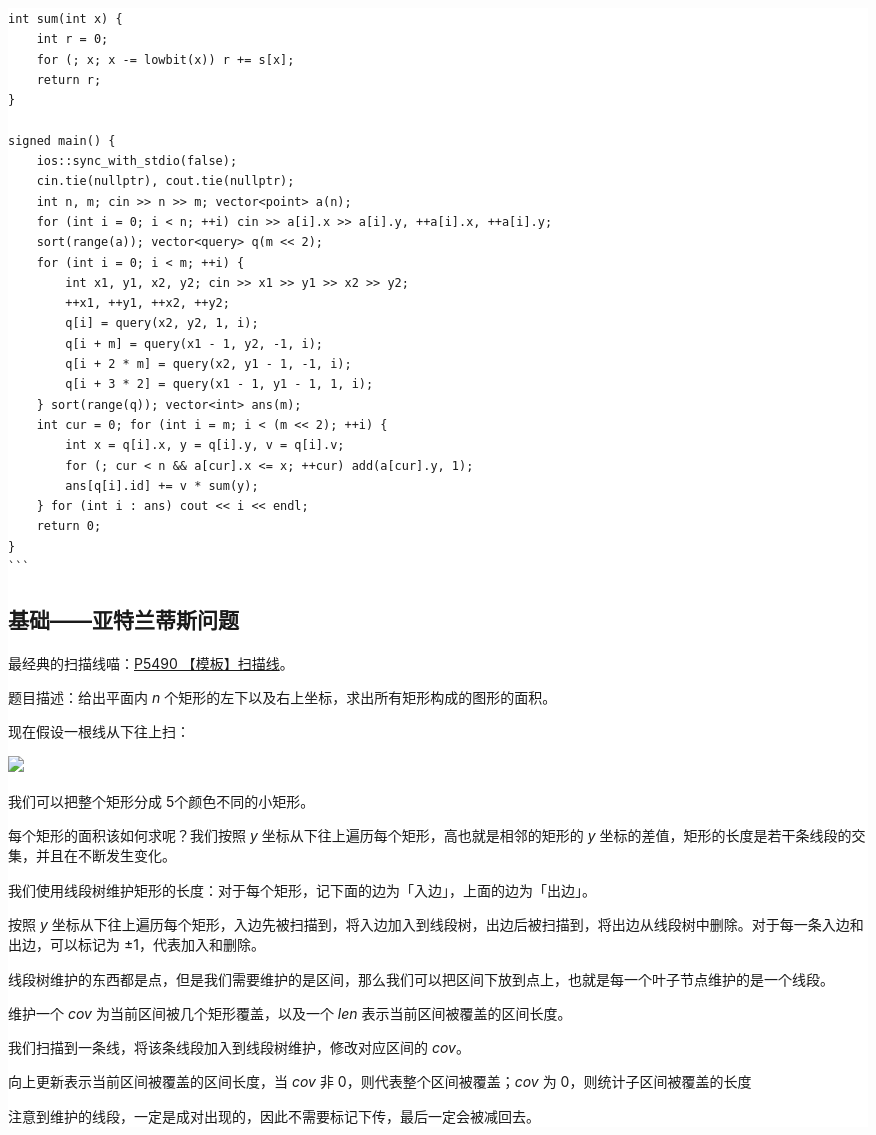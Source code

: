     int sum(int x) {
        int r = 0;
        for (; x; x -= lowbit(x)) r += s[x];
        return r;
    }

    signed main() {
        ios::sync_with_stdio(false);
        cin.tie(nullptr), cout.tie(nullptr);
        int n, m; cin >> n >> m; vector<point> a(n);
        for (int i = 0; i < n; ++i) cin >> a[i].x >> a[i].y, ++a[i].x, ++a[i].y;
        sort(range(a)); vector<query> q(m << 2);
        for (int i = 0; i < m; ++i) {
            int x1, y1, x2, y2; cin >> x1 >> y1 >> x2 >> y2;
            ++x1, ++y1, ++x2, ++y2;
            q[i] = query(x2, y2, 1, i);
            q[i + m] = query(x1 - 1, y2, -1, i);
            q[i + 2 * m] = query(x2, y1 - 1, -1, i);
            q[i + 3 * 2] = query(x1 - 1, y1 - 1, 1, i);
        } sort(range(q)); vector<int> ans(m);
        int cur = 0; for (int i = m; i < (m << 2); ++i) {
            int x = q[i].x, y = q[i].y, v = q[i].v;
            for (; cur < n && a[cur].x <= x; ++cur) add(a[cur].y, 1);
            ans[q[i].id] += v * sum(y);
        } for (int i : ans) cout << i << endl;
        return 0;
    }
    ```

## 基础——亚特兰蒂斯问题

最经典的扫描线喵：[P5490 【模板】扫描线](https://www.luogu.com.cn/problem/P5490)。

题目描述：给出平面内 $n$ 个矩形的左下以及右上坐标，求出所有矩形构成的图形的面积。

现在假设一根线从下往上扫：

![](https://oi-wiki.org/geometry/images/scanning.svg)

我们可以把整个矩形分成 $5$个颜色不同的小矩形。

每个矩形的面积该如何求呢？我们按照 $y$ 坐标从下往上遍历每个矩形，高也就是相邻的矩形的 $y$ 坐标的差值，矩形的长度是若干条线段的交集，并且在不断发生变化。

我们使用线段树维护矩形的长度：对于每个矩形，记下面的边为「入边」，上面的边为「出边」。

按照 $y$ 坐标从下往上遍历每个矩形，入边先被扫描到，将入边加入到线段树，出边后被扫描到，将出边从线段树中删除。对于每一条入边和出边，可以标记为 $\pm1$，代表加入和删除。

线段树维护的东西都是点，但是我们需要维护的是区间，那么我们可以把区间下放到点上，也就是每一个叶子节点维护的是一个线段。

维护一个 $\mathit{cov}$ 为当前区间被几个矩形覆盖，以及一个 $\mathit{len}$ 表示当前区间被覆盖的区间长度。

我们扫描到一条线，将该条线段加入到线段树维护，修改对应区间的 $\mathit{cov}$。

向上更新表示当前区间被覆盖的区间长度，当 $\mathit{cov}$ 非 $0$，则代表整个区间被覆盖；$\mathit{cov}$ 为 $0$，则统计子区间被覆盖的长度

注意到维护的线段，一定是成对出现的，因此不需要标记下传，最后一定会被减回去。
